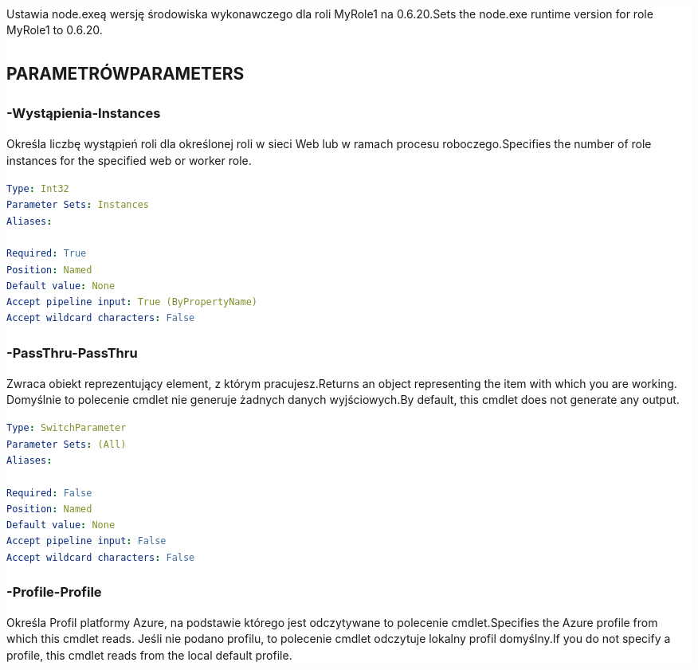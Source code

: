 <span data-ttu-id="5975e-118">Ustawia node.exeą wersję środowiska wykonawczego dla roli MyRole1 na 0.6.20.</span><span class="sxs-lookup"><span data-stu-id="5975e-118">Sets the node.exe runtime version for role MyRole1 to 0.6.20.</span></span>

## <span data-ttu-id="5975e-119">PARAMETRÓW</span><span class="sxs-lookup"><span data-stu-id="5975e-119">PARAMETERS</span></span>

### <span data-ttu-id="5975e-120">-Wystąpienia</span><span class="sxs-lookup"><span data-stu-id="5975e-120">-Instances</span></span>
<span data-ttu-id="5975e-121">Określa liczbę wystąpień roli dla określonej roli w sieci Web lub w ramach procesu roboczego.</span><span class="sxs-lookup"><span data-stu-id="5975e-121">Specifies the number of role instances for the specified web or worker role.</span></span>

```yaml
Type: Int32
Parameter Sets: Instances
Aliases: 

Required: True
Position: Named
Default value: None
Accept pipeline input: True (ByPropertyName)
Accept wildcard characters: False
```

### <span data-ttu-id="5975e-122">-PassThru</span><span class="sxs-lookup"><span data-stu-id="5975e-122">-PassThru</span></span>
<span data-ttu-id="5975e-123">Zwraca obiekt reprezentujący element, z którym pracujesz.</span><span class="sxs-lookup"><span data-stu-id="5975e-123">Returns an object representing the item with which you are working.</span></span>
<span data-ttu-id="5975e-124">Domyślnie to polecenie cmdlet nie generuje żadnych danych wyjściowych.</span><span class="sxs-lookup"><span data-stu-id="5975e-124">By default, this cmdlet does not generate any output.</span></span>

```yaml
Type: SwitchParameter
Parameter Sets: (All)
Aliases: 

Required: False
Position: Named
Default value: None
Accept pipeline input: False
Accept wildcard characters: False
```

### <span data-ttu-id="5975e-125">-Profile</span><span class="sxs-lookup"><span data-stu-id="5975e-125">-Profile</span></span>
<span data-ttu-id="5975e-126">Określa Profil platformy Azure, na podstawie którego jest odczytywane to polecenie cmdlet.</span><span class="sxs-lookup"><span data-stu-id="5975e-126">Specifies the Azure profile from which this cmdlet reads.</span></span>
<span data-ttu-id="5975e-127">Jeśli nie podano profilu, to polecenie cmdlet odczytuje lokalny profil domyślny.</span><span class="sxs-lookup"><span data-stu-id="5975e-127">If you do not specify a profile, this cmdlet reads from the local default profile.</span></span>

